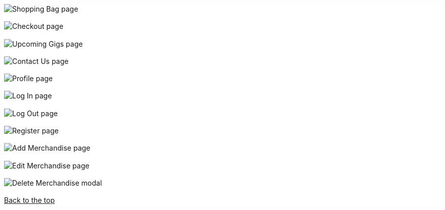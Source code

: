 ![Shopping Bag page](testing/mobile/samsung/bag.png)

![Checkout page](testing/mobile/samsung/checkout.png)

![Upcoming Gigs page](testing/mobile/samsung/gigs.png)

![Contact Us page](testing/mobile/samsung/contact.png)

![Profile page](testing/mobile/samsung/profile.png)

![Log In page](testing/mobile/samsung/log-in.png)

![Log Out page](testing/mobile/samsung/log-out.png)

![Register page](testing/mobile/samsung/register.png)

![Add Merchandise page](testing/mobile/samsung/add-merch.png)

![Edit Merchandise page](testing/mobile/samsung/edit-merch.png)

![Delete Merchandise modal](testing/mobile/samsung/delete-merch.png)

[Back to the top](#testing-steps)